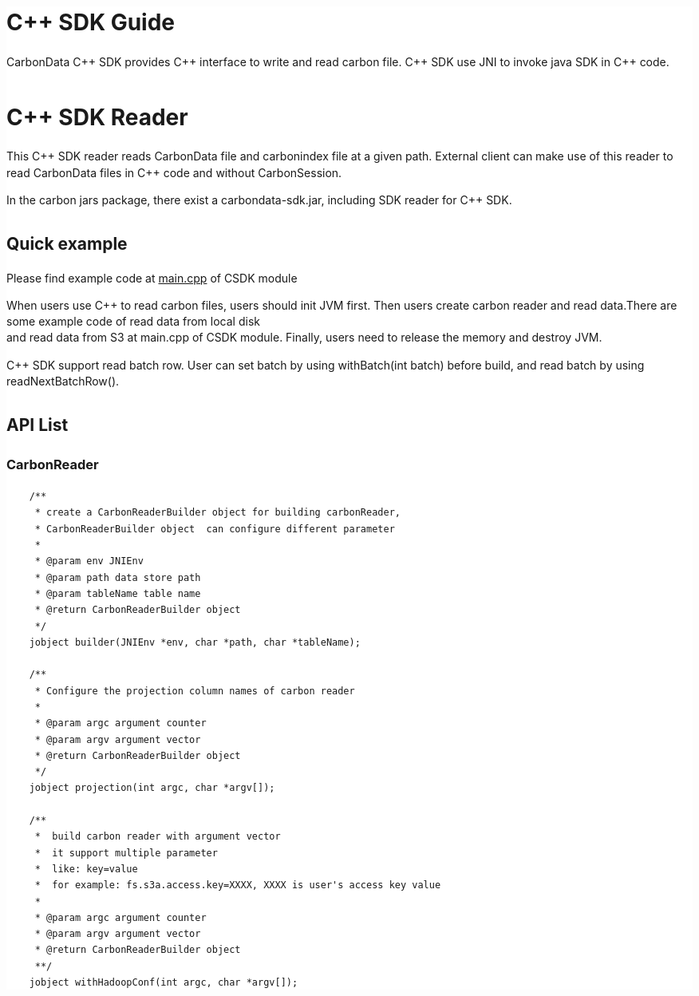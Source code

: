 

# C++ SDK Guide

CarbonData C++ SDK provides C++ interface to write and read carbon file. 
C++ SDK use JNI to invoke java SDK in C++ code.


# C++ SDK Reader
This C++ SDK reader reads CarbonData file and carbonindex file at a given path.
External client can make use of this reader to read CarbonData files in C++ 
code and without CarbonSession.


In the carbon jars package, there exist a carbondata-sdk.jar, 
including SDK reader for C++ SDK.
## Quick example

Please find example code at  [main.cpp](https://github.com/apache/carbondata/blob/master/store/CSDK/test/main.cpp) of CSDK module  

When users use C++ to read carbon files, users should init JVM first. Then users create 
carbon reader and read data.There are some example code of read data from local disk  
and read data from S3 at main.cpp of CSDK module.  Finally, users need to 
release the memory and destroy JVM.

C++ SDK support read batch row. User can set batch by using withBatch(int batch) before build, and read batch by using readNextBatchRow().

## API List
### CarbonReader
```
    /**
     * create a CarbonReaderBuilder object for building carbonReader,
     * CarbonReaderBuilder object  can configure different parameter
     *
     * @param env JNIEnv
     * @param path data store path
     * @param tableName table name
     * @return CarbonReaderBuilder object
     */
    jobject builder(JNIEnv *env, char *path, char *tableName);

    /**
     * Configure the projection column names of carbon reader
     *
     * @param argc argument counter
     * @param argv argument vector
     * @return CarbonReaderBuilder object
     */
    jobject projection(int argc, char *argv[]);

    /**
     *  build carbon reader with argument vector
     *  it support multiple parameter
     *  like: key=value
     *  for example: fs.s3a.access.key=XXXX, XXXX is user's access key value
     *
     * @param argc argument counter
     * @param argv argument vector
     * @return CarbonReaderBuilder object
     **/
    jobject withHadoopConf(int argc, char *argv[]);
```